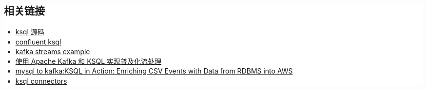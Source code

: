 ## 相关链接
- [ksql 源码](https://github.com/confluentinc/ksql)
- [confluent ksql](https://www.confluent.io/product/ksql/)
- [kafka streams example](https://github.com/confluentinc/kafka-streams-examples)
- [使用 Apache Kafka 和 KSQL 实现普及化流处理](https://www.infoq.cn/article/democratizing-stream-processing-apache-kafka-ksql)
- [mysql to kafka:KSQL in Action: Enriching CSV Events with Data from RDBMS into AWS](https://www.confluent.io/blog/ksql-in-action-enriching-csv-events-with-data-from-rdbms-into-AWS/)
- [ksql connectors](https://docs.confluent.io/current/connect/managing/connectors.html)
